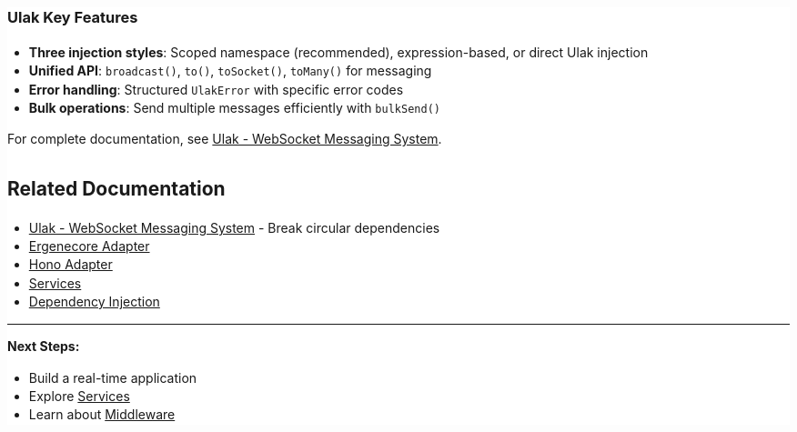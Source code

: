 ### Ulak Key Features

- **Three injection styles**: Scoped namespace (recommended), expression-based, or direct Ulak injection
- **Unified API**: `broadcast()`, `to()`, `toSocket()`, `toMany()` for messaging
- **Error handling**: Structured `UlakError` with specific error codes
- **Bulk operations**: Send multiple messages efficiently with `bulkSend()`

For complete documentation, see [Ulak - WebSocket Messaging System](/docs/concepts/ulak).

## Related Documentation

- [Ulak - WebSocket Messaging System](/docs/concepts/ulak) - Break circular dependencies
- [Ergenecore Adapter](/docs/adapters/ergenecore)
- [Hono Adapter](/docs/adapters/hono)
- [Services](/docs/concepts/services)
- [Dependency Injection](/docs/concepts/dependency-injection)

---

**Next Steps:**
- Build a real-time application
- Explore [Services](/docs/concepts/services)
- Learn about [Middleware](/docs/concepts/middleware)
